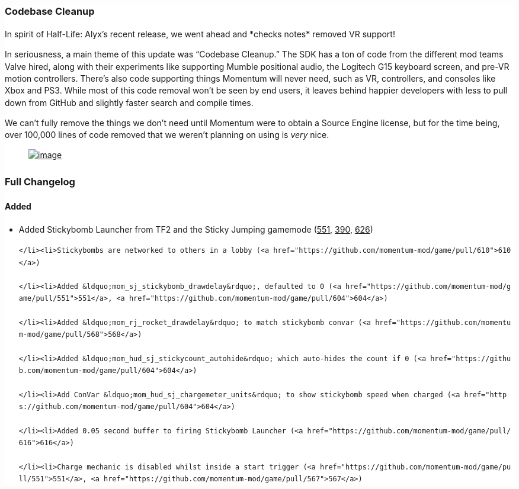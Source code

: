 </p>
<h3>Codebase Cleanup</h3>
<p>
    In spirit of Half-Life: Alyx&rsquo;s recent release, we went ahead and *checks notes* removed VR support!
</p>
<p>
    In seriousness, a main theme of this update was &ldquo;Codebase Cleanup.&rdquo; The SDK has a ton of code from the different mod
    teams Valve hired, along with their experiments like supporting Mumble positional audio, the Logitech G15 keyboard
    screen, and pre-VR motion controllers. There&rsquo;s also code supporting things Momentum will never need, such as VR,
    controllers, and consoles like Xbox and PS3. While most of this code removal won&rsquo;t be seen by end users, it leaves
    behind happier developers with less to pull down from GitHub and slightly faster search and compile times.
</p>
<p>
    We can&rsquo;t fully remove the things we don&rsquo;t need until Momentum were to obtain a Source Engine license, but for the
    time being, over 100,000 lines of code removed that we weren&rsquo;t planning on using is <em>very</em> nice.
</p>
<p>
    <a href="https://i.imgur.com/sMQLkMu.png"><figure data-orig-height="84" data-orig-width="220" data-orig-src="https://i.imgur.com/sMQLkMu.png"><img src="https://66.media.tumblr.com/e407881508b8be28ba624ef12781266f/b170c0b739cb5b81-01/s540x810/b7b998102eae190bc3f98518e649cb8a7e89fedb.png" data-orig-height="84" data-orig-width="220" data-orig-src="https://i.imgur.com/sMQLkMu.png" alt="image"></figure></a>
</p>
<h3>Full Changelog</h3>
<h4>Added</h4>
<ul><li>Added Stickybomb Launcher from TF2 and the Sticky Jumping gamemode (<a href="https://github.com/momentum-mod/game/pull/551">551</a>, <a href="https://github.com/momentum-mod/website/pull/390">390</a>, <a href="https://github.com/momentum-mod/game/pull/626">626</a>)

    </li><li>Stickybombs are networked to others in a lobby (<a href="https://github.com/momentum-mod/game/pull/610">610</a>)

    </li><li>Added &ldquo;mom_sj_stickybomb_drawdelay&rdquo;, defaulted to 0 (<a href="https://github.com/momentum-mod/game/pull/551">551</a>, <a href="https://github.com/momentum-mod/game/pull/604">604</a>)

    </li><li>Added &ldquo;mom_rj_rocket_drawdelay&rdquo; to match stickybomb convar (<a href="https://github.com/momentum-mod/game/pull/568">568</a>)

    </li><li>Added &ldquo;mom_hud_sj_stickycount_autohide&rdquo; which auto-hides the count if 0 (<a href="https://github.com/momentum-mod/game/pull/604">604</a>)

    </li><li>Add ConVar &ldquo;mom_hud_sj_chargemeter_units&rdquo; to show stickybomb speed when charged (<a href="https://github.com/momentum-mod/game/pull/604">604</a>)

    </li><li>Added 0.05 second buffer to firing Stickybomb Launcher (<a href="https://github.com/momentum-mod/game/pull/616">616</a>)

    </li><li>Charge mechanic is disabled whilst inside a start trigger (<a href="https://github.com/momentum-mod/game/pull/551">551</a>, <a href="https://github.com/momentum-mod/game/pull/567">567</a>)
